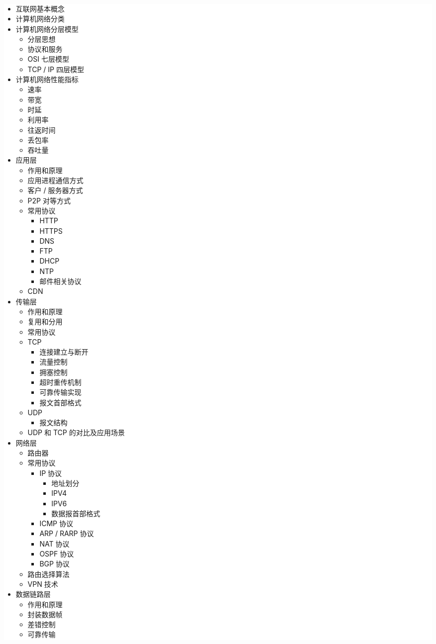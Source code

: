 
- 互联网基本概念
- 计算机网络分类
- 计算机网络分层模型
  - 分层思想
  - 协议和服务
  - OSI 七层模型
  - TCP / IP 四层模型
- 计算机网络性能指标
  - 速率
  - 带宽
  - 时延
  - 利用率
  - 往返时间
  - 丢包率
  - 吞吐量
- 应用层
  - 作用和原理
  - 应用进程通信方式
  - 客户 / 服务器方式
  - P2P 对等方式
  - 常用协议
    - HTTP
    - HTTPS
    - DNS
    - FTP
    - DHCP
    - NTP
    - 邮件相关协议
  - CDN
- 传输层
  - 作用和原理
  - 复用和分用
  - 常用协议
  - TCP
    - 连接建立与断开
    - 流量控制
    - 拥塞控制
    - 超时重传机制
    - 可靠传输实现
    - 报文首部格式
  - UDP
    - 报文结构
  - UDP 和 TCP 的对比及应用场景
- 网络层
  - 路由器
  - 常用协议
    - IP 协议
      - 地址划分
      - IPV4
      - IPV6
      - 数据报首部格式
    - ICMP 协议
    - ARP / RARP 协议
    - NAT 协议
    - OSPF 协议
    - BGP 协议
  - 路由选择算法
  - VPN 技术
- 数据链路层
  - 作用和原理
  - 封装数据帧
  - 差错控制
  - 可靠传输